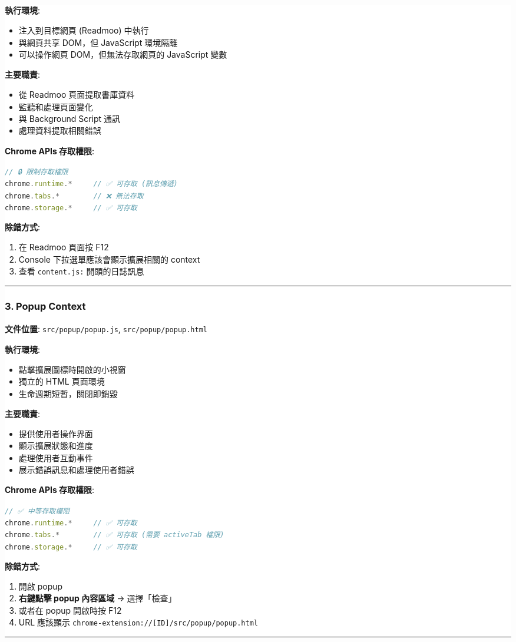 **執行環境**:

- 注入到目標網頁 (Readmoo) 中執行
- 與網頁共享 DOM，但 JavaScript 環境隔離
- 可以操作網頁 DOM，但無法存取網頁的 JavaScript 變數

**主要職責**:

- 從 Readmoo 頁面提取書庫資料
- 監聽和處理頁面變化
- 與 Background Script 通訊
- 處理資料提取相關錯誤

**Chrome APIs 存取權限**:

```javascript
// 🔒 限制存取權限
chrome.runtime.*     // ✅ 可存取 (訊息傳遞)
chrome.tabs.*        // ❌ 無法存取
chrome.storage.*     // ✅ 可存取
```

**除錯方式**:

1. 在 Readmoo 頁面按 F12
2. Console 下拉選單應該會顯示擴展相關的 context
3. 查看 `content.js:` 開頭的日誌訊息

---

### 3. Popup Context

**文件位置**: `src/popup/popup.js`, `src/popup/popup.html`

**執行環境**:

- 點擊擴展圖標時開啟的小視窗
- 獨立的 HTML 頁面環境
- 生命週期短暫，關閉即銷毀

**主要職責**:

- 提供使用者操作界面
- 顯示擴展狀態和進度
- 處理使用者互動事件
- 展示錯誤訊息和處理使用者錯誤

**Chrome APIs 存取權限**:

```javascript
// ✅ 中等存取權限
chrome.runtime.*     // ✅ 可存取
chrome.tabs.*        // ✅ 可存取 (需要 activeTab 權限)
chrome.storage.*     // ✅ 可存取
```

**除錯方式**:

1. 開啟 popup
2. **右鍵點擊 popup 內容區域** → 選擇「檢查」
3. 或者在 popup 開啟時按 F12
4. URL 應該顯示 `chrome-extension://[ID]/src/popup/popup.html`

---